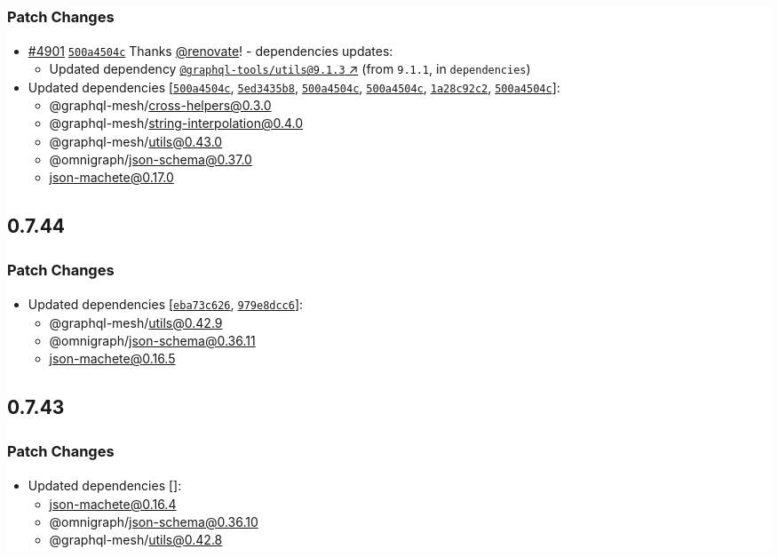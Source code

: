 ### Patch Changes

- [#4901](https://github.com/Urigo/graphql-mesh/pull/4901)
  [`500a4504c`](https://github.com/Urigo/graphql-mesh/commit/500a4504c734ee1eaf55daa2296789096034513f)
  Thanks [@renovate](https://github.com/apps/renovate)! - dependencies updates:
  - Updated dependency
    [`@graphql-tools/utils@9.1.3` ↗︎](https://www.npmjs.com/package/@graphql-tools/utils/v/9.1.3)
    (from `9.1.1`, in `dependencies`)
- Updated dependencies
  [[`500a4504c`](https://github.com/Urigo/graphql-mesh/commit/500a4504c734ee1eaf55daa2296789096034513f),
  [`5ed3435b8`](https://github.com/Urigo/graphql-mesh/commit/5ed3435b8fdfd115566ef548f044884628d39211),
  [`500a4504c`](https://github.com/Urigo/graphql-mesh/commit/500a4504c734ee1eaf55daa2296789096034513f),
  [`500a4504c`](https://github.com/Urigo/graphql-mesh/commit/500a4504c734ee1eaf55daa2296789096034513f),
  [`1a28c92c2`](https://github.com/Urigo/graphql-mesh/commit/1a28c92c2d67b89b48581b7bb1414d1404428cdb),
  [`500a4504c`](https://github.com/Urigo/graphql-mesh/commit/500a4504c734ee1eaf55daa2296789096034513f)]:
  - @graphql-mesh/cross-helpers@0.3.0
  - @graphql-mesh/string-interpolation@0.4.0
  - @graphql-mesh/utils@0.43.0
  - @omnigraph/json-schema@0.37.0
  - json-machete@0.17.0

## 0.7.44

### Patch Changes

- Updated dependencies
  [[`eba73c626`](https://github.com/Urigo/graphql-mesh/commit/eba73c6261a2fdde8ece31915202203b70ff0e5f),
  [`979e8dcc6`](https://github.com/Urigo/graphql-mesh/commit/979e8dcc6c59f5a2f04588f8c0b6dd3e6eea3332)]:
  - @graphql-mesh/utils@0.42.9
  - @omnigraph/json-schema@0.36.11
  - json-machete@0.16.5

## 0.7.43

### Patch Changes

- Updated dependencies []:
  - json-machete@0.16.4
  - @omnigraph/json-schema@0.36.10
  - @graphql-mesh/utils@0.42.8
